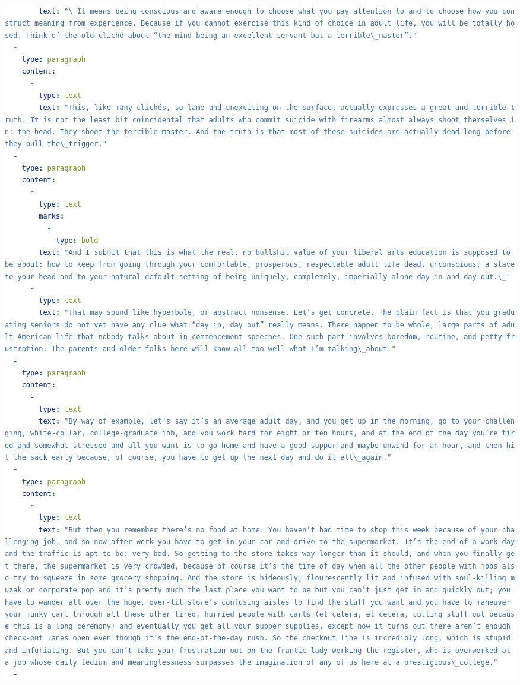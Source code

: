 ```yaml
        text: "\_It means being conscious and aware enough to choose what you pay attention to and to choose how you construct meaning from experience. Because if you cannot exercise this kind of choice in adult life, you will be totally hosed. Think of the old cliché about “the mind being an excellent servant but a terrible\_master”."
  -
    type: paragraph
    content:
      -
        type: text
        text: "This, like many clichés, so lame and unexciting on the surface, actually expresses a great and terrible truth. It is not the least bit coincidental that adults who commit suicide with firearms almost always shoot themselves in: the head. They shoot the terrible master. And the truth is that most of these suicides are actually dead long before they pull the\_trigger."
  -
    type: paragraph
    content:
      -
        type: text
        marks:
          -
            type: bold
        text: "And I submit that this is what the real, no bullshit value of your liberal arts education is supposed to be about: how to keep from going through your comfortable, prosperous, respectable adult life dead, unconscious, a slave to your head and to your natural default setting of being uniquely, completely, imperially alone day in and day out.\_"
      -
        type: text
        text: "That may sound like hyperbole, or abstract nonsense. Let’s get concrete. The plain fact is that you graduating seniors do not yet have any clue what “day in, day out” really means. There happen to be whole, large parts of adult American life that nobody talks about in commencement speeches. One such part involves boredom, routine, and petty frustration. The parents and older folks here will know all too well what I’m talking\_about."
  -
    type: paragraph
    content:
      -
        type: text
        text: "By way of example, let’s say it’s an average adult day, and you get up in the morning, go to your challenging, white-collar, college-graduate job, and you work hard for eight or ten hours, and at the end of the day you’re tired and somewhat stressed and all you want is to go home and have a good supper and maybe unwind for an hour, and then hit the sack early because, of course, you have to get up the next day and do it all\_again."
  -
    type: paragraph
    content:
      -
        type: text
        text: "But then you remember there’s no food at home. You haven’t had time to shop this week because of your challenging job, and so now after work you have to get in your car and drive to the supermarket. It’s the end of a work day and the traffic is apt to be: very bad. So getting to the store takes way longer than it should, and when you finally get there, the supermarket is very crowded, because of course it’s the time of day when all the other people with jobs also try to squeeze in some grocery shopping. And the store is hideously, flourescently lit and infused with soul-killing muzak or corporate pop and it’s pretty much the last place you want to be but you can’t just get in and quickly out; you have to wander all over the huge, over-lit store’s confusing aisles to find the stuff you want and you have to maneuver your junky cart through all these other tired, hurried people with carts (et cetera, et cetera, cutting stuff out because this is a long ceremony) and eventually you get all your supper supplies, except now it turns out there aren’t enough check-out lanes open even though it’s the end-of-the-day rush. So the checkout line is incredibly long, which is stupid and infuriating. But you can’t take your frustration out on the frantic lady working the register, who is overworked at a job whose daily tedium and meaninglessness surpasses the imagination of any of us here at a prestigious\_college."
  -
```